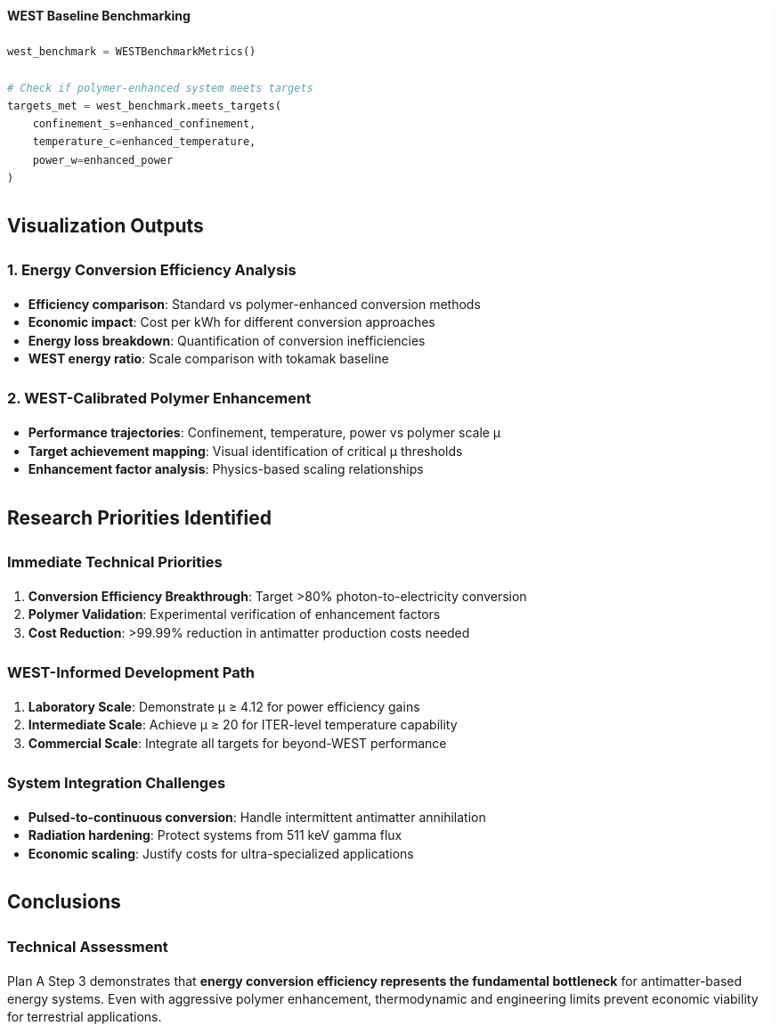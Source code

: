 #### WEST Baseline Benchmarking
```python
west_benchmark = WESTBenchmarkMetrics()

# Check if polymer-enhanced system meets targets
targets_met = west_benchmark.meets_targets(
    confinement_s=enhanced_confinement,
    temperature_c=enhanced_temperature, 
    power_w=enhanced_power
)
```

## Visualization Outputs

### 1. Energy Conversion Efficiency Analysis
- **Efficiency comparison**: Standard vs polymer-enhanced conversion methods
- **Economic impact**: Cost per kWh for different conversion approaches
- **Energy loss breakdown**: Quantification of conversion inefficiencies
- **WEST energy ratio**: Scale comparison with tokamak baseline

### 2. WEST-Calibrated Polymer Enhancement
- **Performance trajectories**: Confinement, temperature, power vs polymer scale μ
- **Target achievement mapping**: Visual identification of critical μ thresholds
- **Enhancement factor analysis**: Physics-based scaling relationships

## Research Priorities Identified

### Immediate Technical Priorities
1. **Conversion Efficiency Breakthrough**: Target >80% photon-to-electricity conversion
2. **Polymer Validation**: Experimental verification of enhancement factors
3. **Cost Reduction**: >99.99% reduction in antimatter production costs needed

### WEST-Informed Development Path
1. **Laboratory Scale**: Demonstrate μ ≥ 4.12 for power efficiency gains
2. **Intermediate Scale**: Achieve μ ≥ 20 for ITER-level temperature capability
3. **Commercial Scale**: Integrate all targets for beyond-WEST performance

### System Integration Challenges
- **Pulsed-to-continuous conversion**: Handle intermittent antimatter annihilation
- **Radiation hardening**: Protect systems from 511 keV gamma flux
- **Economic scaling**: Justify costs for ultra-specialized applications

## Conclusions

### Technical Assessment
Plan A Step 3 demonstrates that **energy conversion efficiency represents the fundamental bottleneck** for antimatter-based energy systems. Even with aggressive polymer enhancement, thermodynamic and engineering limits prevent economic viability for terrestrial applications.
